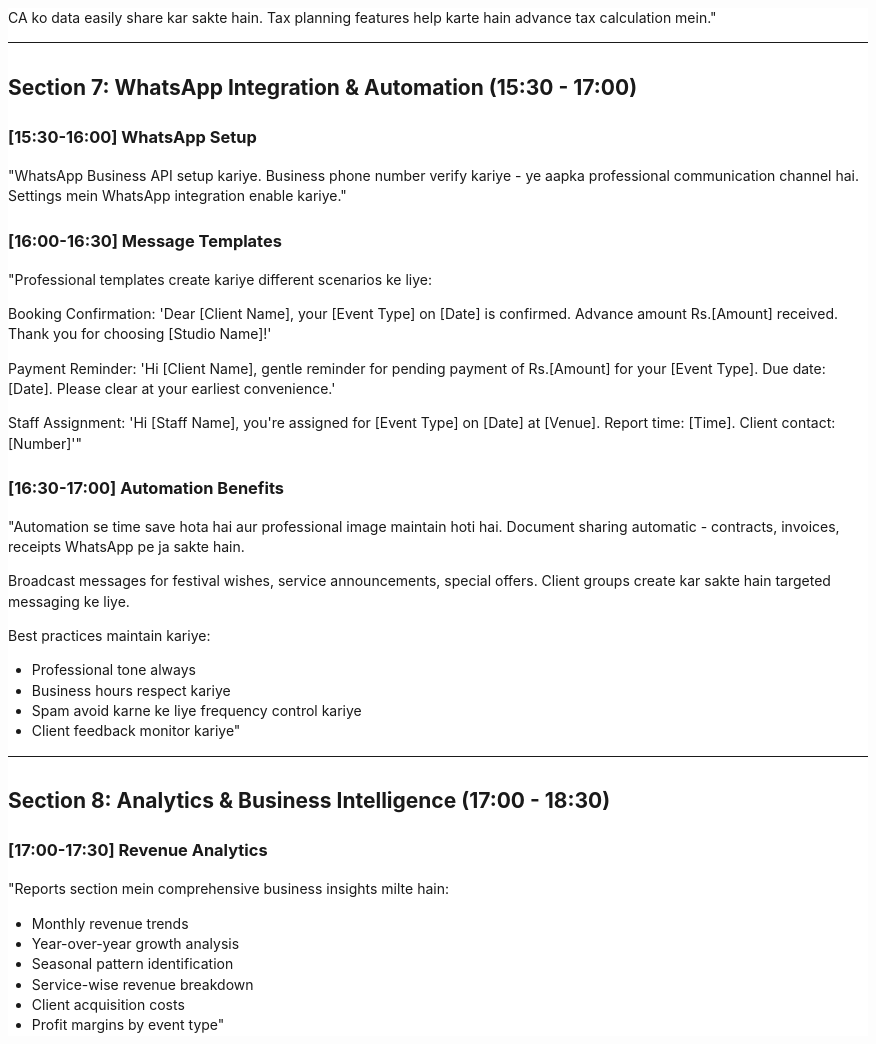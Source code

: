 CA ko data easily share kar sakte hain. Tax planning features help karte hain advance tax calculation mein."

---

## Section 7: WhatsApp Integration & Automation (15:30 - 17:00)

### [15:30-16:00] WhatsApp Setup
"WhatsApp Business API setup kariye. Business phone number verify kariye - ye aapka professional communication channel hai. Settings mein WhatsApp integration enable kariye."

### [16:00-16:30] Message Templates
"Professional templates create kariye different scenarios ke liye:

Booking Confirmation:
'Dear [Client Name], your [Event Type] on [Date] is confirmed. Advance amount Rs.[Amount] received. Thank you for choosing [Studio Name]!'

Payment Reminder:
'Hi [Client Name], gentle reminder for pending payment of Rs.[Amount] for your [Event Type]. Due date: [Date]. Please clear at your earliest convenience.'

Staff Assignment:
'Hi [Staff Name], you're assigned for [Event Type] on [Date] at [Venue]. Report time: [Time]. Client contact: [Number]'"

### [16:30-17:00] Automation Benefits
"Automation se time save hota hai aur professional image maintain hoti hai. Document sharing automatic - contracts, invoices, receipts WhatsApp pe ja sakte hain. 

Broadcast messages for festival wishes, service announcements, special offers. Client groups create kar sakte hain targeted messaging ke liye.

Best practices maintain kariye:
- Professional tone always
- Business hours respect kariye  
- Spam avoid karne ke liye frequency control kariye
- Client feedback monitor kariye"

---

## Section 8: Analytics & Business Intelligence (17:00 - 18:30)

### [17:00-17:30] Revenue Analytics
"Reports section mein comprehensive business insights milte hain:
- Monthly revenue trends
- Year-over-year growth analysis
- Seasonal pattern identification  
- Service-wise revenue breakdown
- Client acquisition costs
- Profit margins by event type"
